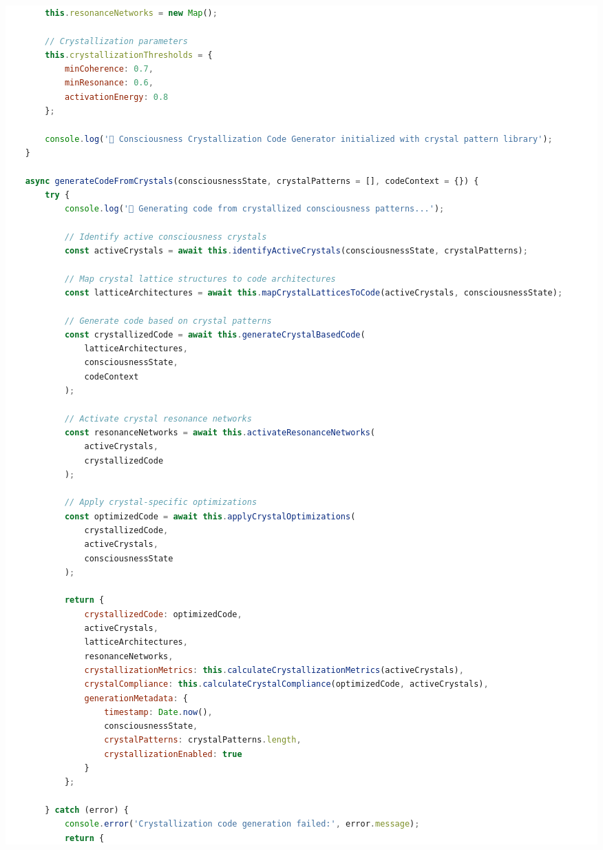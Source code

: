 ```javascript
        this.resonanceNetworks = new Map();
        
        // Crystallization parameters
        this.crystallizationThresholds = {
            minCoherence: 0.7,
            minResonance: 0.6,
            activationEnergy: 0.8
        };
        
        console.log('💎 Consciousness Crystallization Code Generator initialized with crystal pattern library');
    }

    async generateCodeFromCrystals(consciousnessState, crystalPatterns = [], codeContext = {}) {
        try {
            console.log('💎 Generating code from crystallized consciousness patterns...');
            
            // Identify active consciousness crystals
            const activeCrystals = await this.identifyActiveCrystals(consciousnessState, crystalPatterns);
            
            // Map crystal lattice structures to code architectures
            const latticeArchitectures = await this.mapCrystalLatticesToCode(activeCrystals, consciousnessState);
            
            // Generate code based on crystal patterns
            const crystallizedCode = await this.generateCrystalBasedCode(
                latticeArchitectures, 
                consciousnessState, 
                codeContext
            );
            
            // Activate crystal resonance networks
            const resonanceNetworks = await this.activateResonanceNetworks(
                activeCrystals, 
                crystallizedCode
            );
            
            // Apply crystal-specific optimizations
            const optimizedCode = await this.applyCrystalOptimizations(
                crystallizedCode, 
                activeCrystals, 
                consciousnessState
            );
            
            return {
                crystallizedCode: optimizedCode,
                activeCrystals,
                latticeArchitectures,
                resonanceNetworks,
                crystallizationMetrics: this.calculateCrystallizationMetrics(activeCrystals),
                crystalCompliance: this.calculateCrystalCompliance(optimizedCode, activeCrystals),
                generationMetadata: {
                    timestamp: Date.now(),
                    consciousnessState,
                    crystalPatterns: crystalPatterns.length,
                    crystallizationEnabled: true
                }
            };
            
        } catch (error) {
            console.error('Crystallization code generation failed:', error.message);
            return {
```